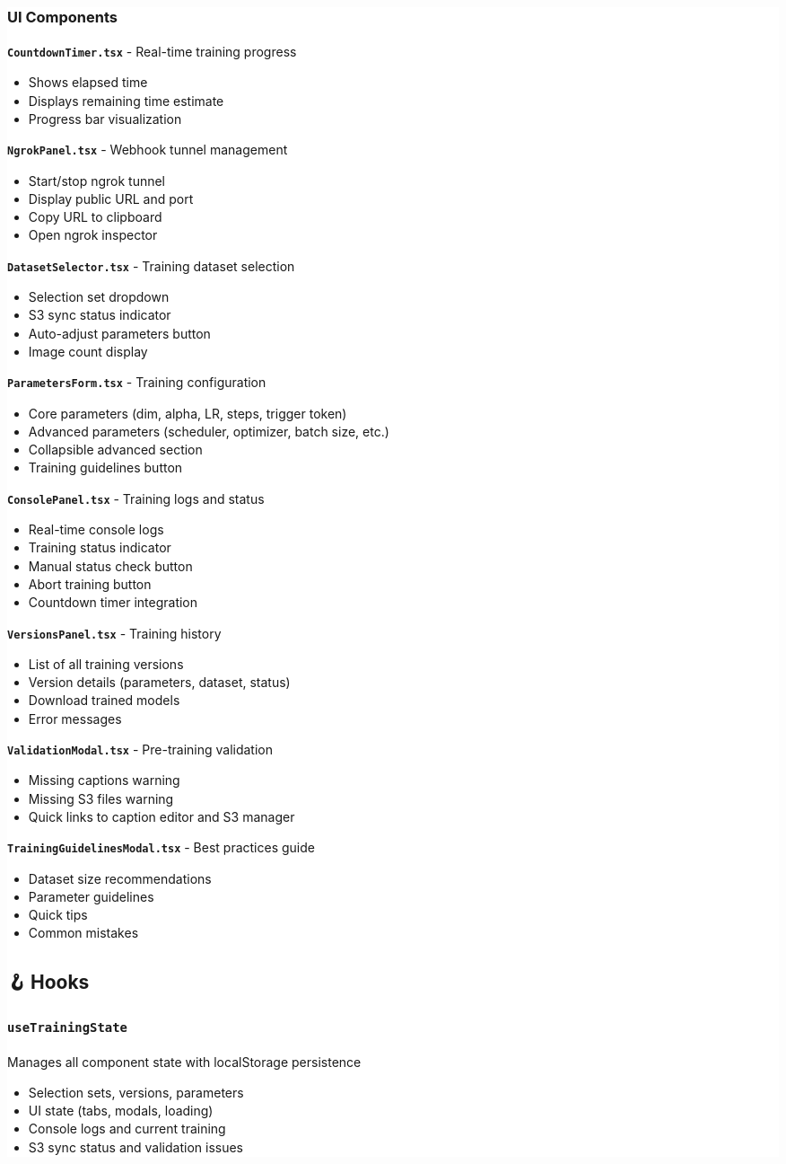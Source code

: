 ### UI Components

**`CountdownTimer.tsx`** - Real-time training progress
- Shows elapsed time
- Displays remaining time estimate
- Progress bar visualization

**`NgrokPanel.tsx`** - Webhook tunnel management
- Start/stop ngrok tunnel
- Display public URL and port
- Copy URL to clipboard
- Open ngrok inspector

**`DatasetSelector.tsx`** - Training dataset selection
- Selection set dropdown
- S3 sync status indicator
- Auto-adjust parameters button
- Image count display

**`ParametersForm.tsx`** - Training configuration
- Core parameters (dim, alpha, LR, steps, trigger token)
- Advanced parameters (scheduler, optimizer, batch size, etc.)
- Collapsible advanced section
- Training guidelines button

**`ConsolePanel.tsx`** - Training logs and status
- Real-time console logs
- Training status indicator
- Manual status check button
- Abort training button
- Countdown timer integration

**`VersionsPanel.tsx`** - Training history
- List of all training versions
- Version details (parameters, dataset, status)
- Download trained models
- Error messages

**`ValidationModal.tsx`** - Pre-training validation
- Missing captions warning
- Missing S3 files warning
- Quick links to caption editor and S3 manager

**`TrainingGuidelinesModal.tsx`** - Best practices guide
- Dataset size recommendations
- Parameter guidelines
- Quick tips
- Common mistakes

## 🪝 Hooks

### `useTrainingState`
Manages all component state with localStorage persistence
- Selection sets, versions, parameters
- UI state (tabs, modals, loading)
- Console logs and current training
- S3 sync status and validation issues
